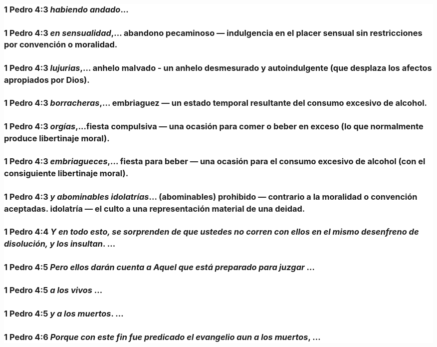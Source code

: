 ### 1 Pedro 4:3 *habiendo andado*...

### 1 Pedro 4:3 *en sensualidad*,... abandono pecaminoso — indulgencia en el placer sensual sin restricciones por convención o moralidad.

### 1 Pedro 4:3 *lujurias*,... anhelo malvado - un anhelo desmesurado y autoindulgente (que desplaza los afectos apropiados por Dios).

### 1 Pedro 4:3 *borracheras*,... embriaguez — un estado temporal resultante del consumo excesivo de alcohol.

### 1 Pedro 4:3 *orgías*,...fiesta compulsiva — una ocasión para comer o beber en exceso (lo que normalmente produce libertinaje moral).

### 1 Pedro 4:3 *embriagueces*,... fiesta para beber — una ocasión para el consumo excesivo de alcohol (con el consiguiente libertinaje moral).

### 1 Pedro 4:3 *y abominables idolatrías*... (abominables) prohibido — contrario a la moralidad o convención aceptadas. idolatría — el culto a una representación material de una deidad.

### 1 Pedro 4:4 *Y en todo esto, se sorprenden de que ustedes no corren con ellos en el mismo desenfreno de disolución, y los insultan*. ...

### 1 Pedro 4:5 *Pero ellos darán cuenta a Aquel que está preparado para juzgar* ...

### 1 Pedro 4:5 *a los vivos* ...

### 1 Pedro 4:5 *y a los muertos*. ...

### 1 Pedro 4:6 *Porque con este fin fue predicado el evangelio aun a los muertos*, ...

